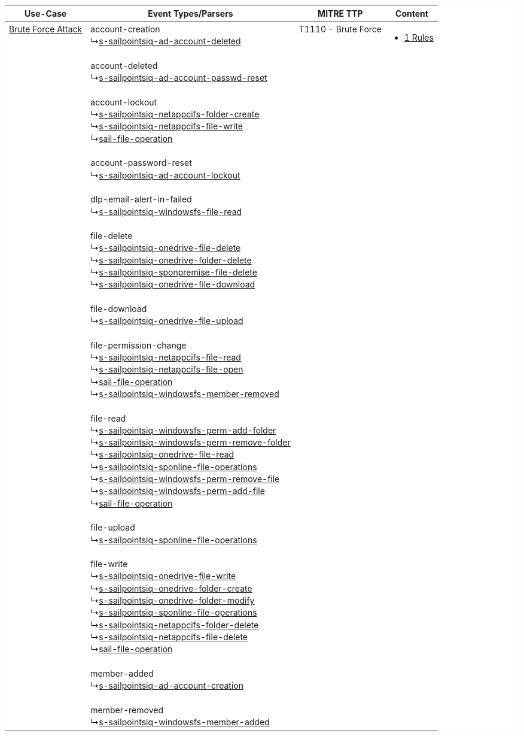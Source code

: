 |    Use-Case    | Event Types/Parsers    | MITRE TTP    | Content    |
|:----:| ---- | ---- | ---- |
|      [Brute Force Attack](../../../UseCases/uc_brute_force_attack.md)      |  account-creation<br> ↳[s-sailpointsiq-ad-account-deleted](Ps/pC_ssailpointsiqadaccountdeleted.md)<br><br> account-deleted<br> ↳[s-sailpointsiq-ad-account-passwd-reset](Ps/pC_ssailpointsiqadaccountpasswdreset.md)<br><br> account-lockout<br> ↳[s-sailpointsiq-netappcifs-folder-create](Ps/pC_ssailpointsiqnetappcifsfoldercreate.md)<br> ↳[s-sailpointsiq-netappcifs-file-write](Ps/pC_ssailpointsiqnetappcifsfilewrite.md)<br> ↳[sail-file-operation](Ps/pC_sailfileoperation.md)<br><br> account-password-reset<br> ↳[s-sailpointsiq-ad-account-lockout](Ps/pC_ssailpointsiqadaccountlockout.md)<br><br> dlp-email-alert-in-failed<br> ↳[s-sailpointsiq-windowsfs-file-read](Ps/pC_ssailpointsiqwindowsfsfileread.md)<br><br> file-delete<br> ↳[s-sailpointsiq-onedrive-file-delete](Ps/pC_ssailpointsiqonedrivefiledelete.md)<br> ↳[s-sailpointsiq-onedrive-folder-delete](Ps/pC_ssailpointsiqonedrivefolderdelete.md)<br> ↳[s-sailpointsiq-sponpremise-file-delete](Ps/pC_ssailpointsiqsponpremisefiledelete.md)<br> ↳[s-sailpointsiq-onedrive-file-download](Ps/pC_ssailpointsiqonedrivefiledownload.md)<br><br> file-download<br> ↳[s-sailpointsiq-onedrive-file-upload](Ps/pC_ssailpointsiqonedrivefileupload.md)<br><br> file-permission-change<br> ↳[s-sailpointsiq-netappcifs-file-read](Ps/pC_ssailpointsiqnetappcifsfileread.md)<br> ↳[s-sailpointsiq-netappcifs-file-open](Ps/pC_ssailpointsiqnetappcifsfileopen.md)<br> ↳[sail-file-operation](Ps/pC_sailfileoperation.md)<br> ↳[s-sailpointsiq-windowsfs-member-removed](Ps/pC_ssailpointsiqwindowsfsmemberremoved.md)<br><br> file-read<br> ↳[s-sailpointsiq-windowsfs-perm-add-folder](Ps/pC_ssailpointsiqwindowsfspermaddfolder.md)<br> ↳[s-sailpointsiq-windowsfs-perm-remove-folder](Ps/pC_ssailpointsiqwindowsfspermremovefolder.md)<br> ↳[s-sailpointsiq-onedrive-file-read](Ps/pC_ssailpointsiqonedrivefileread.md)<br> ↳[s-sailpointsiq-sponline-file-operations](Ps/pC_ssailpointsiqsponlinefileoperations.md)<br> ↳[s-sailpointsiq-windowsfs-perm-remove-file](Ps/pC_ssailpointsiqwindowsfspermremovefile.md)<br> ↳[s-sailpointsiq-windowsfs-perm-add-file](Ps/pC_ssailpointsiqwindowsfspermaddfile.md)<br> ↳[sail-file-operation](Ps/pC_sailfileoperation.md)<br><br> file-upload<br> ↳[s-sailpointsiq-sponline-file-operations](Ps/pC_ssailpointsiqsponlinefileoperations.md)<br><br> file-write<br> ↳[s-sailpointsiq-onedrive-file-write](Ps/pC_ssailpointsiqonedrivefilewrite.md)<br> ↳[s-sailpointsiq-onedrive-folder-create](Ps/pC_ssailpointsiqonedrivefoldercreate.md)<br> ↳[s-sailpointsiq-onedrive-folder-modify](Ps/pC_ssailpointsiqonedrivefoldermodify.md)<br> ↳[s-sailpointsiq-sponline-file-operations](Ps/pC_ssailpointsiqsponlinefileoperations.md)<br> ↳[s-sailpointsiq-netappcifs-folder-delete](Ps/pC_ssailpointsiqnetappcifsfolderdelete.md)<br> ↳[s-sailpointsiq-netappcifs-file-delete](Ps/pC_ssailpointsiqnetappcifsfiledelete.md)<br> ↳[sail-file-operation](Ps/pC_sailfileoperation.md)<br><br> member-added<br> ↳[s-sailpointsiq-ad-account-creation](Ps/pC_ssailpointsiqadaccountcreation.md)<br><br> member-removed<br> ↳[s-sailpointsiq-windowsfs-member-added](Ps/pC_ssailpointsiqwindowsfsmemberadded.md)<br> | T1110 - Brute Force<br>    | [<ul><li>1 Rules</li></ul>](RM/r_m_sailpoint_securityiq_Brute_Force_Attack.md)    |